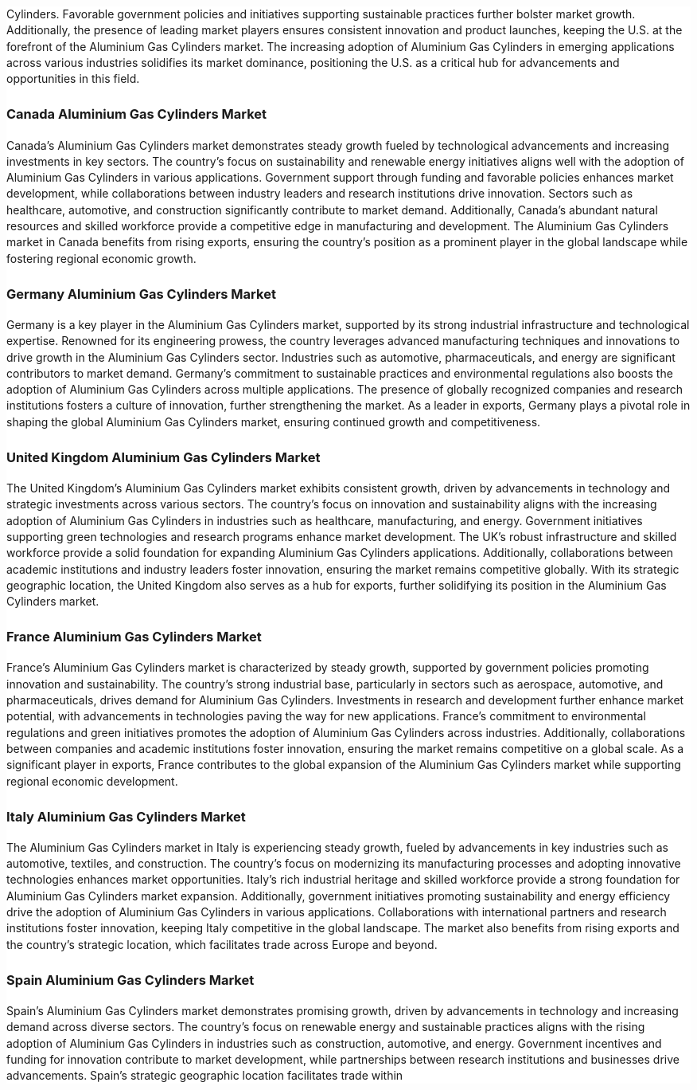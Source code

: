 Cylinders. Favorable government policies and initiatives supporting sustainable practices further bolster market growth. Additionally, the presence of leading market players ensures consistent innovation and product launches, keeping the U.S. at the forefront of the Aluminium Gas Cylinders market. The increasing adoption of Aluminium Gas Cylinders in emerging applications across various industries solidifies its market dominance, positioning the U.S. as a critical hub for advancements and opportunities in this field.</p><h3>Canada Aluminium Gas Cylinders Market</h3><p>Canada&rsquo;s Aluminium Gas Cylinders market demonstrates steady growth fueled by technological advancements and increasing investments in key sectors. The country&rsquo;s focus on sustainability and renewable energy initiatives aligns well with the adoption of Aluminium Gas Cylinders in various applications. Government support through funding and favorable policies enhances market development, while collaborations between industry leaders and research institutions drive innovation. Sectors such as healthcare, automotive, and construction significantly contribute to market demand. Additionally, Canada&rsquo;s abundant natural resources and skilled workforce provide a competitive edge in manufacturing and development. The Aluminium Gas Cylinders market in Canada benefits from rising exports, ensuring the country&rsquo;s position as a prominent player in the global landscape while fostering regional economic growth.</p><h3>Germany Aluminium Gas Cylinders Market</h3><p>Germany is a key player in the Aluminium Gas Cylinders market, supported by its strong industrial infrastructure and technological expertise. Renowned for its engineering prowess, the country leverages advanced manufacturing techniques and innovations to drive growth in the Aluminium Gas Cylinders sector. Industries such as automotive, pharmaceuticals, and energy are significant contributors to market demand. Germany&rsquo;s commitment to sustainable practices and environmental regulations also boosts the adoption of Aluminium Gas Cylinders across multiple applications. The presence of globally recognized companies and research institutions fosters a culture of innovation, further strengthening the market. As a leader in exports, Germany plays a pivotal role in shaping the global Aluminium Gas Cylinders market, ensuring continued growth and competitiveness.</p><h3>United Kingdom Aluminium Gas Cylinders Market</h3><p>The United Kingdom&rsquo;s Aluminium Gas Cylinders market exhibits consistent growth, driven by advancements in technology and strategic investments across various sectors. The country&rsquo;s focus on innovation and sustainability aligns with the increasing adoption of Aluminium Gas Cylinders in industries such as healthcare, manufacturing, and energy. Government initiatives supporting green technologies and research programs enhance market development. The UK&rsquo;s robust infrastructure and skilled workforce provide a solid foundation for expanding Aluminium Gas Cylinders applications. Additionally, collaborations between academic institutions and industry leaders foster innovation, ensuring the market remains competitive globally. With its strategic geographic location, the United Kingdom also serves as a hub for exports, further solidifying its position in the Aluminium Gas Cylinders market.</p><h3>France Aluminium Gas Cylinders Market</h3><p>France&rsquo;s Aluminium Gas Cylinders market is characterized by steady growth, supported by government policies promoting innovation and sustainability. The country&rsquo;s strong industrial base, particularly in sectors such as aerospace, automotive, and pharmaceuticals, drives demand for Aluminium Gas Cylinders. Investments in research and development further enhance market potential, with advancements in technologies paving the way for new applications. France&rsquo;s commitment to environmental regulations and green initiatives promotes the adoption of Aluminium Gas Cylinders across industries. Additionally, collaborations between companies and academic institutions foster innovation, ensuring the market remains competitive on a global scale. As a significant player in exports, France contributes to the global expansion of the Aluminium Gas Cylinders market while supporting regional economic development.</p><h3>Italy Aluminium Gas Cylinders Market</h3><p>The Aluminium Gas Cylinders market in Italy is experiencing steady growth, fueled by advancements in key industries such as automotive, textiles, and construction. The country&rsquo;s focus on modernizing its manufacturing processes and adopting innovative technologies enhances market opportunities. Italy&rsquo;s rich industrial heritage and skilled workforce provide a strong foundation for Aluminium Gas Cylinders market expansion. Additionally, government initiatives promoting sustainability and energy efficiency drive the adoption of Aluminium Gas Cylinders in various applications. Collaborations with international partners and research institutions foster innovation, keeping Italy competitive in the global landscape. The market also benefits from rising exports and the country&rsquo;s strategic location, which facilitates trade across Europe and beyond.</p><h3>Spain Aluminium Gas Cylinders Market</h3><p>Spain&rsquo;s Aluminium Gas Cylinders market demonstrates promising growth, driven by advancements in technology and increasing demand across diverse sectors. The country&rsquo;s focus on renewable energy and sustainable practices aligns with the rising adoption of Aluminium Gas Cylinders in industries such as construction, automotive, and energy. Government incentives and funding for innovation contribute to market development, while partnerships between research institutions and businesses drive advancements. Spain&rsquo;s strategic geographic location facilitates trade within